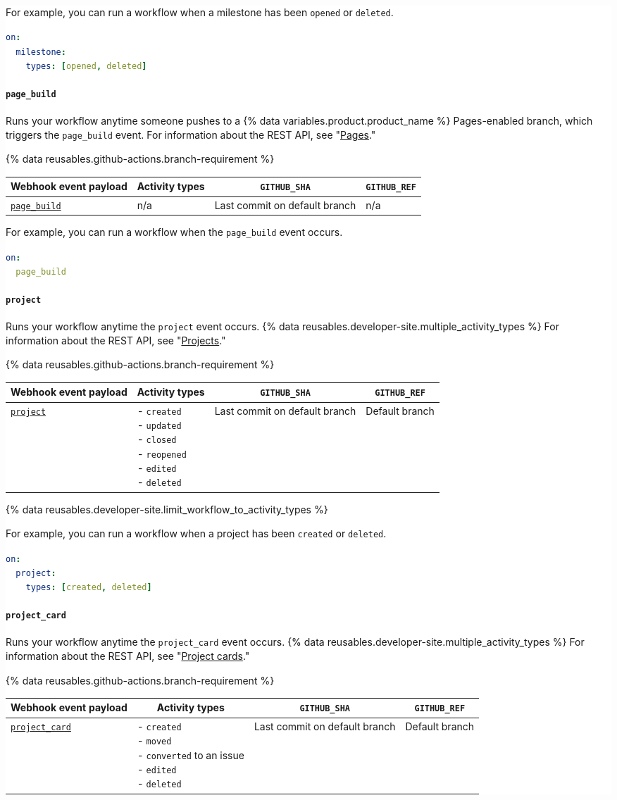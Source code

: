 For example, you can run a workflow when a milestone has been `opened` or `deleted`.

```yaml
on:
  milestone:
    types: [opened, deleted]
```

#### `page_build`

Runs your workflow anytime someone pushes to a {% data variables.product.product_name %} Pages-enabled branch, which triggers the `page_build` event. For information about the REST API, see "[Pages](/rest/reference/repos#pages)."

{% data reusables.github-actions.branch-requirement %}

| Webhook event payload | Activity types | `GITHUB_SHA` | `GITHUB_REF` |
| --------------------- | -------------- | ------------ | -------------|
| [`page_build`](/webhooks/event-payloads/#page_build) | n/a | Last commit on default branch | n/a |

For example, you can run a workflow when the `page_build` event occurs.

```yaml
on:
  page_build
```

#### `project`

Runs your workflow anytime the `project` event occurs. {% data reusables.developer-site.multiple_activity_types %} For information about the REST API, see "[Projects](/rest/reference/projects)."

{% data reusables.github-actions.branch-requirement %}

| Webhook event payload | Activity types | `GITHUB_SHA` | `GITHUB_REF` |
| --------------------- | -------------- | ------------ | -------------|
| [`project`](/webhooks/event-payloads/#project) | - `created`<br/>- `updated`<br/>- `closed`<br/>- `reopened`<br/>- `edited`<br/>- `deleted`<br/> | Last commit on default branch | Default branch |

{% data reusables.developer-site.limit_workflow_to_activity_types %}

For example, you can run a workflow when a project has been `created` or `deleted`.

```yaml
on:
  project:
    types: [created, deleted]
```

#### `project_card`

Runs your workflow anytime the `project_card` event occurs. {% data reusables.developer-site.multiple_activity_types %} For information about the REST API, see "[Project cards](/rest/reference/projects#cards)."

{% data reusables.github-actions.branch-requirement %}

| Webhook event payload | Activity types | `GITHUB_SHA` | `GITHUB_REF` |
| --------------------- | -------------- | ------------ | -------------|
| [`project_card`](/webhooks/event-payloads/#project_card) | - `created`<br/>- `moved`<br/>- `converted` to an issue<br/>- `edited`<br/>- `deleted` | Last commit on default branch | Default branch |
